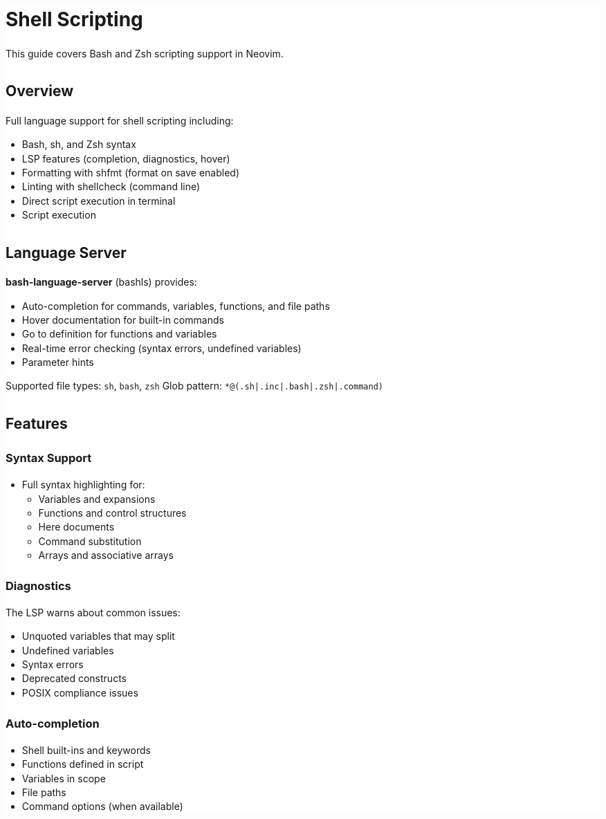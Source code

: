 # Shell Scripting

This guide covers Bash and Zsh scripting support in Neovim.

## Overview

Full language support for shell scripting including:
- Bash, sh, and Zsh syntax
- LSP features (completion, diagnostics, hover)
- Formatting with shfmt (format on save enabled)
- Linting with shellcheck (command line)
- Direct script execution in terminal
- Script execution

## Language Server

**bash-language-server** (bashls) provides:
- Auto-completion for commands, variables, functions, and file paths
- Hover documentation for built-in commands
- Go to definition for functions and variables
- Real-time error checking (syntax errors, undefined variables)
- Parameter hints

Supported file types: `sh`, `bash`, `zsh`
Glob pattern: `*@(.sh|.inc|.bash|.zsh|.command)`

## Features

### Syntax Support
- Full syntax highlighting for:
  - Variables and expansions
  - Functions and control structures
  - Here documents
  - Command substitution
  - Arrays and associative arrays

### Diagnostics
The LSP warns about common issues:
- Unquoted variables that may split
- Undefined variables
- Syntax errors
- Deprecated constructs
- POSIX compliance issues

### Auto-completion
- Shell built-ins and keywords
- Functions defined in script
- Variables in scope
- File paths
- Command options (when available)
